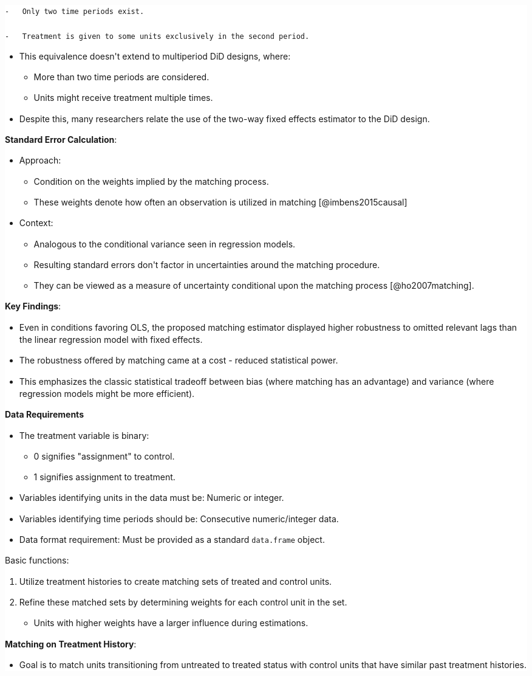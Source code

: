     -   Only two time periods exist.

    -   Treatment is given to some units exclusively in the second period.

-   This equivalence doesn't extend to multiperiod DiD designs, where:

    -   More than two time periods are considered.

    -   Units might receive treatment multiple times.

-   Despite this, many researchers relate the use of the two-way fixed effects estimator to the DiD design.

**Standard Error Calculation**:

-   Approach:

    -   Condition on the weights implied by the matching process.

    -   These weights denote how often an observation is utilized in matching [@imbens2015causal]

-   Context:

    -   Analogous to the conditional variance seen in regression models.

    -   Resulting standard errors don't factor in uncertainties around the matching procedure.

    -   They can be viewed as a measure of uncertainty conditional upon the matching process [@ho2007matching].

**Key Findings**:

-   Even in conditions favoring OLS, the proposed matching estimator displayed higher robustness to omitted relevant lags than the linear regression model with fixed effects.

-   The robustness offered by matching came at a cost - reduced statistical power.

-   This emphasizes the classic statistical tradeoff between bias (where matching has an advantage) and variance (where regression models might be more efficient).

**Data Requirements**

-   The treatment variable is binary:

    -   0 signifies "assignment" to control.

    -   1 signifies assignment to treatment.

-   Variables identifying units in the data must be: Numeric or integer.

-   Variables identifying time periods should be: Consecutive numeric/integer data.

-   Data format requirement: Must be provided as a standard `data.frame` object.

Basic functions:

1.  Utilize treatment histories to create matching sets of treated and control units.

2.  Refine these matched sets by determining weights for each control unit in the set.

    -   Units with higher weights have a larger influence during estimations.

**Matching on Treatment History**:

-   Goal is to match units transitioning from untreated to treated status with control units that have similar past treatment histories.

